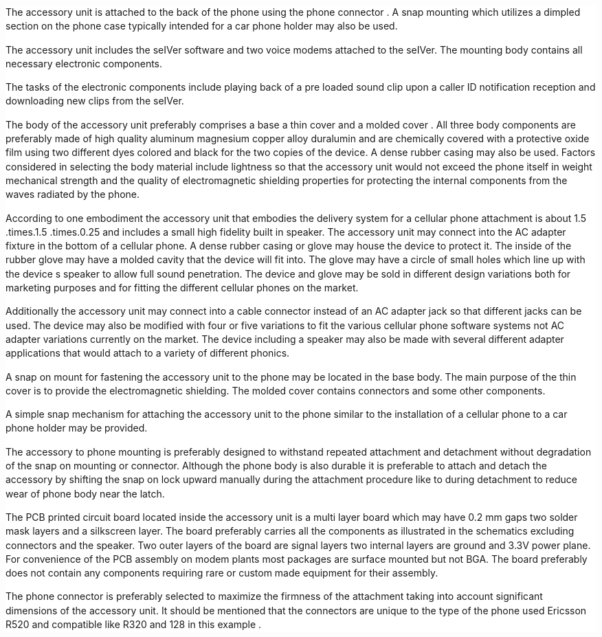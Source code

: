 The accessory unit is attached to the back of the phone using the phone connector . A snap mounting which utilizes a dimpled section on the phone case typically intended for a car phone holder may also be used.

The accessory unit includes the seIVer software and two voice modems attached to the seIVer. The mounting body contains all necessary electronic components.

The tasks of the electronic components include playing back of a pre loaded sound clip upon a caller ID notification reception and downloading new clips from the seIVer.

The body of the accessory unit preferably comprises a base a thin cover and a molded cover . All three body components are preferably made of high quality aluminum magnesium copper alloy duralumin and are chemically covered with a protective oxide film using two different dyes colored and black for the two copies of the device. A dense rubber casing may also be used. Factors considered in selecting the body material include lightness so that the accessory unit would not exceed the phone itself in weight mechanical strength and the quality of electromagnetic shielding properties for protecting the internal components from the waves radiated by the phone.

According to one embodiment the accessory unit that embodies the delivery system for a cellular phone attachment is about 1.5 .times.1.5 .times.0.25 and includes a small high fidelity built in speaker. The accessory unit may connect into the AC adapter fixture in the bottom of a cellular phone. A dense rubber casing or glove may house the device to protect it. The inside of the rubber glove may have a molded cavity that the device will fit into. The glove may have a circle of small holes which line up with the device s speaker to allow full sound penetration. The device and glove may be sold in different design variations both for marketing purposes and for fitting the different cellular phones on the market.

Additionally the accessory unit may connect into a cable connector instead of an AC adapter jack so that different jacks can be used. The device may also be modified with four or five variations to fit the various cellular phone software systems not AC adapter variations currently on the market. The device including a speaker may also be made with several different adapter applications that would attach to a variety of different phonics.

A snap on mount for fastening the accessory unit to the phone may be located in the base body. The main purpose of the thin cover is to provide the electromagnetic shielding. The molded cover contains connectors and some other components.

A simple snap mechanism for attaching the accessory unit to the phone similar to the installation of a cellular phone to a car phone holder may be provided.

The accessory to phone mounting is preferably designed to withstand repeated attachment and detachment without degradation of the snap on mounting or connector. Although the phone body is also durable it is preferable to attach and detach the accessory by shifting the snap on lock upward manually during the attachment procedure like to during detachment to reduce wear of phone body near the latch.

The PCB printed circuit board located inside the accessory unit is a multi layer board which may have 0.2 mm gaps two solder mask layers and a silkscreen layer. The board preferably carries all the components as illustrated in the schematics excluding connectors and the speaker. Two outer layers of the board are signal layers two internal layers are ground and 3.3V power plane. For convenience of the PCB assembly on modem plants most packages are surface mounted but not BGA. The board preferably does not contain any components requiring rare or custom made equipment for their assembly.

The phone connector is preferably selected to maximize the firmness of the attachment taking into account significant dimensions of the accessory unit. It should be mentioned that the connectors are unique to the type of the phone used Ericsson R520 and compatible like R320 and 128 in this example .

